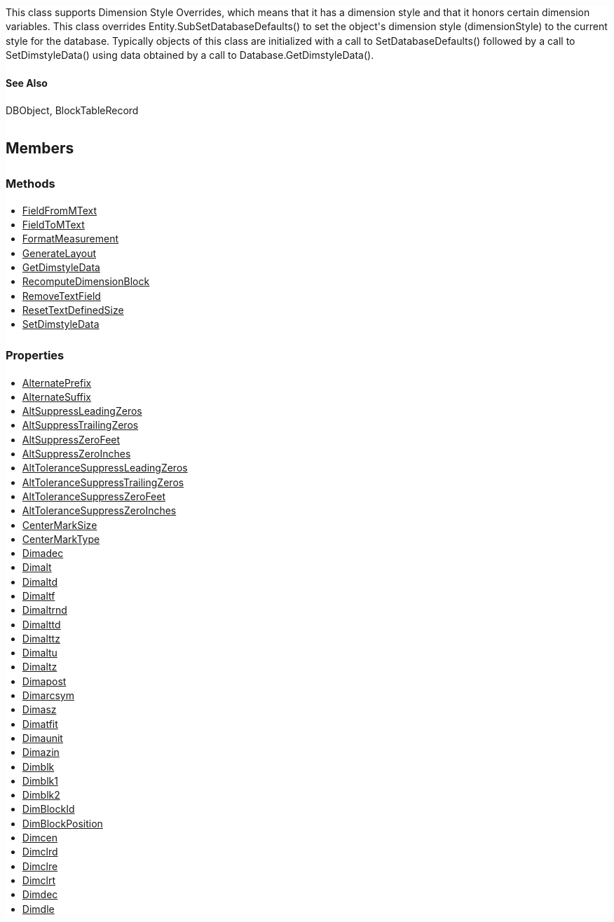 This class supports Dimension Style Overrides, which means that it has a dimension style and that it honors certain dimension variables. 
This class overrides Entity.SubSetDatabaseDefaults() to set the object's dimension style (dimensionStyle) to the current style for the database. Typically objects of this class are initialized with a call to SetDatabaseDefaults() followed by a call to SetDimstyleData() using data obtained by a call to Database.GetDimstyleData().
#### See Also
DBObject, BlockTableRecord

## Members

### Methods

- [FieldFromMText](#fieldfrommtext)
- [FieldToMText](#fieldtomtext)
- [FormatMeasurement](#formatmeasurement)
- [GenerateLayout](#generatelayout)
- [GetDimstyleData](#getdimstyledata)
- [RecomputeDimensionBlock](#recomputedimensionblock)
- [RemoveTextField](#removetextfield)
- [ResetTextDefinedSize](#resettextdefinedsize)
- [SetDimstyleData](#setdimstyledata)

### Properties

- [AlternatePrefix](#alternateprefix)
- [AlternateSuffix](#alternatesuffix)
- [AltSuppressLeadingZeros](#altsuppressleadingzeros)
- [AltSuppressTrailingZeros](#altsuppresstrailingzeros)
- [AltSuppressZeroFeet](#altsuppresszerofeet)
- [AltSuppressZeroInches](#altsuppresszeroinches)
- [AltToleranceSuppressLeadingZeros](#alttolerancesuppressleadingzeros)
- [AltToleranceSuppressTrailingZeros](#alttolerancesuppresstrailingzeros)
- [AltToleranceSuppressZeroFeet](#alttolerancesuppresszerofeet)
- [AltToleranceSuppressZeroInches](#alttolerancesuppresszeroinches)
- [CenterMarkSize](#centermarksize)
- [CenterMarkType](#centermarktype)
- [Dimadec](#dimadec)
- [Dimalt](#dimalt)
- [Dimaltd](#dimaltd)
- [Dimaltf](#dimaltf)
- [Dimaltrnd](#dimaltrnd)
- [Dimalttd](#dimalttd)
- [Dimalttz](#dimalttz)
- [Dimaltu](#dimaltu)
- [Dimaltz](#dimaltz)
- [Dimapost](#dimapost)
- [Dimarcsym](#dimarcsym)
- [Dimasz](#dimasz)
- [Dimatfit](#dimatfit)
- [Dimaunit](#dimaunit)
- [Dimazin](#dimazin)
- [Dimblk](#dimblk)
- [Dimblk1](#dimblk1)
- [Dimblk2](#dimblk2)
- [DimBlockId](#dimblockid)
- [DimBlockPosition](#dimblockposition)
- [Dimcen](#dimcen)
- [Dimclrd](#dimclrd)
- [Dimclre](#dimclre)
- [Dimclrt](#dimclrt)
- [Dimdec](#dimdec)
- [Dimdle](#dimdle)
